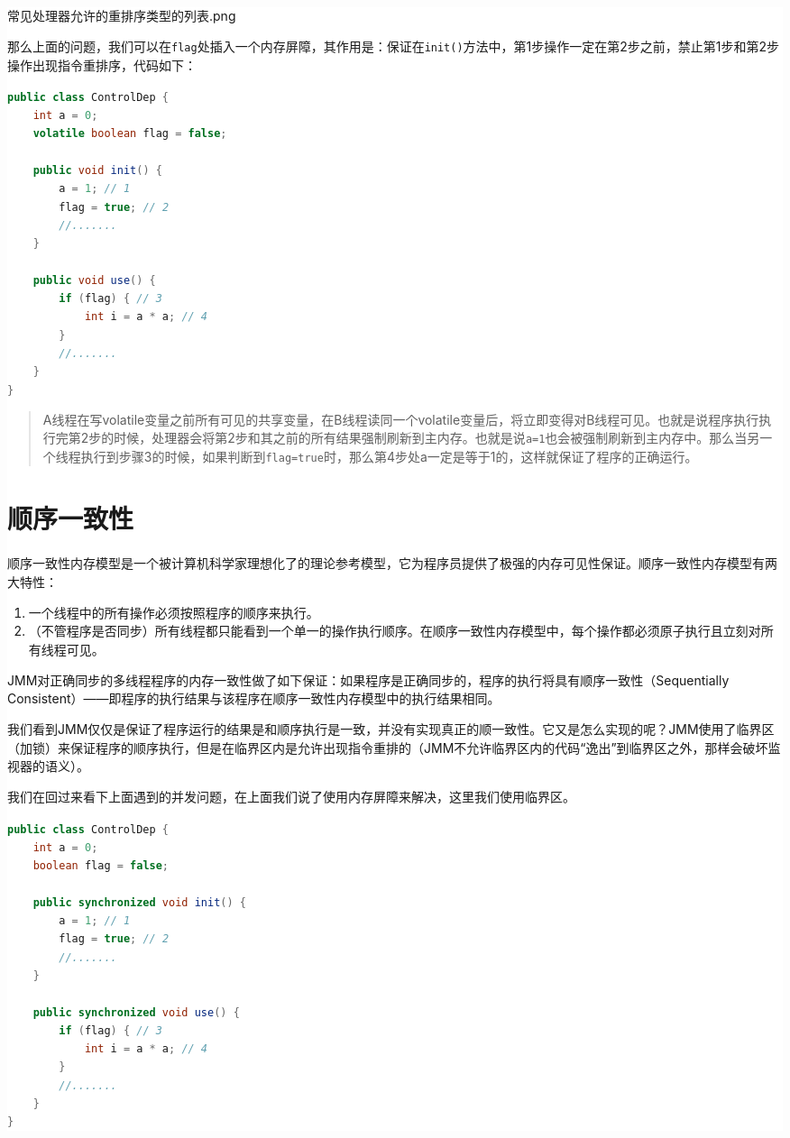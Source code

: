 常见处理器允许的重排序类型的列表.png

那么上面的问题，我们可以在`flag`处插入一个内存屏障，其作用是：保证在`init()`方法中，第1步操作一定在第2步之前，禁止第1步和第2步操作出现指令重排序，代码如下：



```java
public class ControlDep {
    int a = 0;
    volatile boolean flag = false;

    public void init() {
        a = 1; // 1
        flag = true; // 2
        //.......
    }

    public void use() {
        if (flag) { // 3
            int i = a * a; // 4
        }
        //.......
    }
}
```

> A线程在写volatile变量之前所有可见的共享变量，在B线程读同一个volatile变量后，将立即变得对B线程可见。也就是说程序执行执行完第2步的时候，处理器会将第2步和其之前的所有结果强制刷新到主内存。也就是说`a=1`也会被强制刷新到主内存中。那么当另一个线程执行到步骤3的时候，如果判断到`flag=true`时，那么第4步处a一定是等于1的，这样就保证了程序的正确运行。

# 顺序一致性

顺序一致性内存模型是一个被计算机科学家理想化了的理论参考模型，它为程序员提供了极强的内存可见性保证。顺序一致性内存模型有两大特性：

1. 一个线程中的所有操作必须按照程序的顺序来执行。
2. （不管程序是否同步）所有线程都只能看到一个单一的操作执行顺序。在顺序一致性内存模型中，每个操作都必须原子执行且立刻对所有线程可见。

JMM对正确同步的多线程程序的内存一致性做了如下保证：如果程序是正确同步的，程序的执行将具有顺序一致性（Sequentially Consistent）——即程序的执行结果与该程序在顺序一致性内存模型中的执行结果相同。

我们看到JMM仅仅是保证了程序运行的结果是和顺序执行是一致，并没有实现真正的顺一致性。它又是怎么实现的呢？JMM使用了临界区（加锁）来保证程序的顺序执行，但是在临界区内是允许出现指令重排的（JMM不允许临界区内的代码“逸出”到临界区之外，那样会破坏监视器的语义）。

我们在回过来看下上面遇到的并发问题，在上面我们说了使用内存屏障来解决，这里我们使用临界区。



```java
public class ControlDep {
    int a = 0;
    boolean flag = false;

    public synchronized void init() {
        a = 1; // 1
        flag = true; // 2
        //.......
    }

    public synchronized void use() {
        if (flag) { // 3
            int i = a * a; // 4
        }
        //.......
    }
}
```
